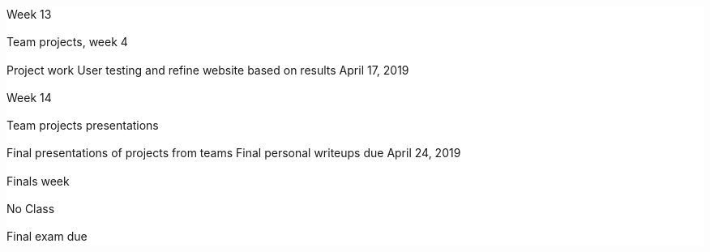 Week 13

Team projects, week 4
</td>
<td>
Project work
</td>
<td>
User testing and refine website based on results
</td>
</tr>
<tr>
<td>
April 17, 2019

Week 14

Team projects presentations
</td>
<td>
Final presentations of projects from teams
</td>
<td>
Final personal writeups due
</td>
</tr>
<tr>
<td>
April 24, 2019

Finals week

No Class
</td>
<td></td>
<td>Final exam due</td>
</tr>
</tbody>
</table>
